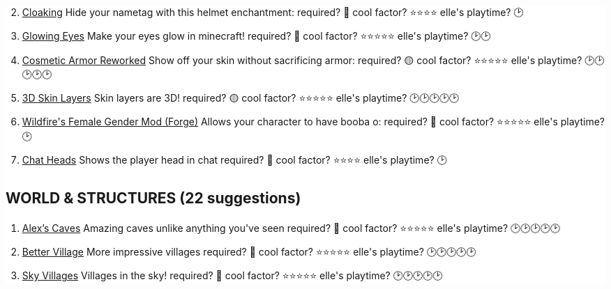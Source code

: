 2. [Cloaking](https://www.curseforge.com/minecraft/mc-mods/cloaking)
Hide your nametag with this helmet enchantment:
required? 🔴
cool factor? ⭐⭐⭐⭐
elle's playtime? 🕑

3. [Glowing Eyes](https://www.curseforge.com/minecraft/mc-mods/glowing-eyes)
Make your eyes glow in minecraft!
required? 🔴
cool factor? ⭐⭐⭐⭐⭐
elle's playtime? 🕑🕑

4. [Cosmetic Armor Reworked](https://www.curseforge.com/minecraft/mc-mods/cosmetic-armor-reworked)
Show off your skin without sacrificing armor:
required? 🟡
cool factor? ⭐⭐⭐⭐⭐
elle's playtime? 🕑🕑🕑🕑🕑

5. [3D Skin Layers](https://www.curseforge.com/minecraft/mc-mods/skin-layers-3d)
Skin layers are 3D!
required? 🟡
cool factor? ⭐⭐⭐⭐⭐
elle's playtime? 🕑🕑🕑🕑🕑

6. [Wildfire's Female Gender Mod (Forge)](https://www.curseforge.com/minecraft/mc-mods/female-gender-forge)
Allows your character to have booba o:
required? 🔴
cool factor? ⭐⭐⭐⭐⭐
elle's playtime? 🕑

7. [Chat Heads](https://www.curseforge.com/minecraft/mc-mods/chat-heads)
Shows the player head in chat
required? 🔴
cool factor? ⭐⭐⭐⭐
elle's playtime? 🕑

## WORLD & STRUCTURES (22 suggestions)

1. [Alex’s Caves](https://www.curseforge.com/minecraft/mc-mods/alexs-caves)
Amazing caves unlike anything you've seen
required? 🔴
cool factor? ⭐⭐⭐⭐⭐
elle's playtime? 🕑🕑🕑🕑🕑

2. [Better Village](https://www.curseforge.com/minecraft/mc-mods/better-village-forge)
More impressive villages
required? 🔴
cool factor? ⭐⭐⭐⭐⭐
elle's playtime? 🕑🕑🕑🕑🕑

3. [Sky Villages](https://www.curseforge.com/minecraft/mc-mods/sky-villages-forge)
Villages in the sky!
required? 🔴
cool factor? ⭐⭐⭐⭐⭐
elle's playtime? 🕑🕑🕑🕑🕑
